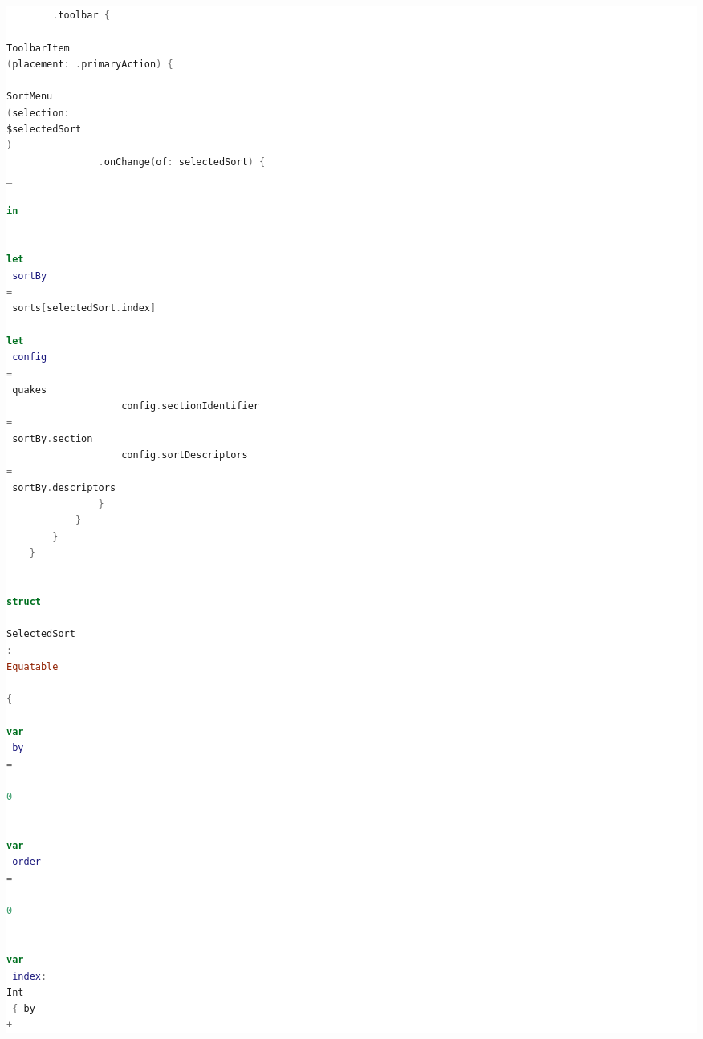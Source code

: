 ```swift
        .toolbar {
            
ToolbarItem
(placement: .primaryAction) {
                
SortMenu
(selection: 
$selectedSort
)
                .onChange(of: selectedSort) { 
_
 
in

                    
let
 sortBy 
=
 sorts[selectedSort.index]
                    
let
 config 
=
 quakes
                    config.sectionIdentifier 
=
 sortBy.section
                    config.sortDescriptors 
=
 sortBy.descriptors
                }
            }
        }
    }

    
struct
 
SelectedSort
: 
Equatable
 
{
        
var
 by 
=
 
0

        
var
 order 
=
 
0

        
var
 index: 
Int
 { by 
+
```